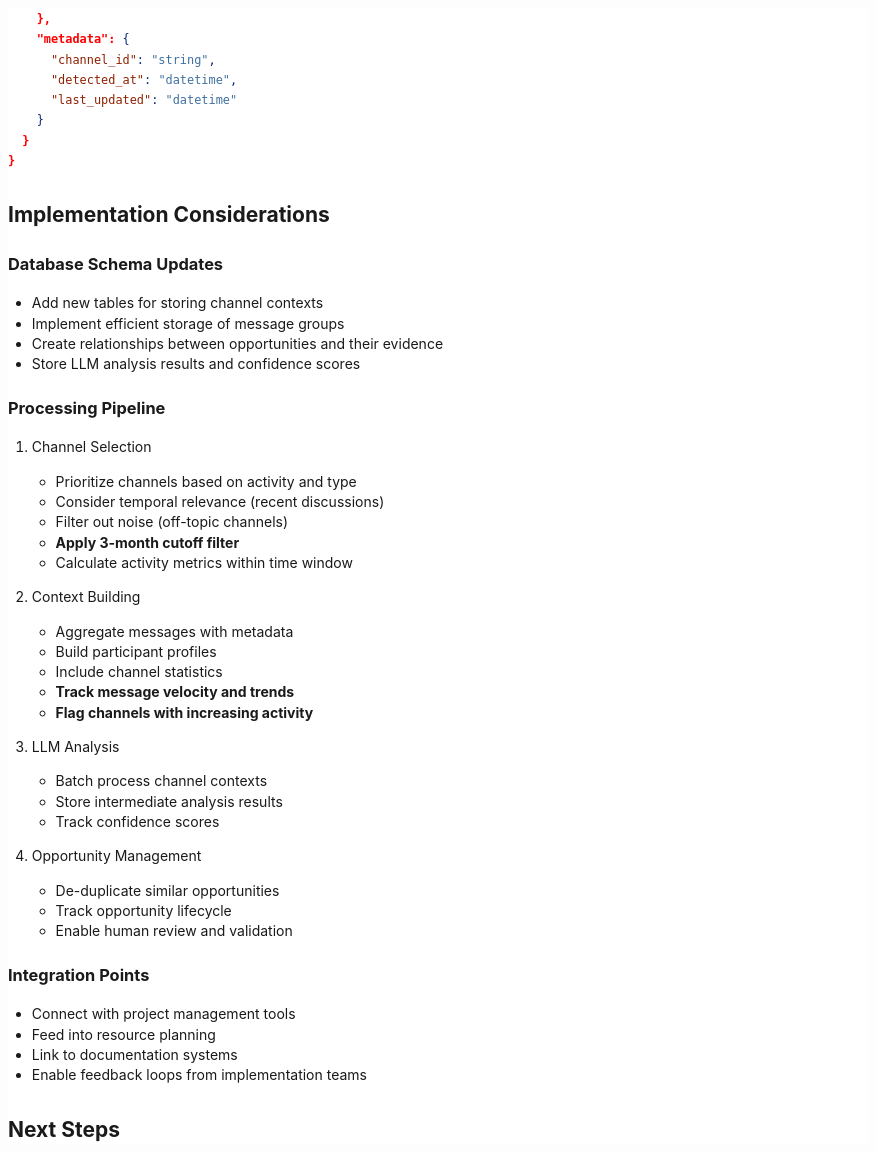 ```json
    },
    "metadata": {
      "channel_id": "string",
      "detected_at": "datetime",
      "last_updated": "datetime"
    }
  }
}
```

## Implementation Considerations

### Database Schema Updates
- Add new tables for storing channel contexts
- Implement efficient storage of message groups
- Create relationships between opportunities and their evidence
- Store LLM analysis results and confidence scores

### Processing Pipeline
1. Channel Selection
   - Prioritize channels based on activity and type
   - Consider temporal relevance (recent discussions)
   - Filter out noise (off-topic channels)
   - **Apply 3-month cutoff filter**
   - Calculate activity metrics within time window

2. Context Building
   - Aggregate messages with metadata
   - Build participant profiles
   - Include channel statistics
   - **Track message velocity and trends**
   - **Flag channels with increasing activity**

3. LLM Analysis
   - Batch process channel contexts
   - Store intermediate analysis results
   - Track confidence scores

4. Opportunity Management
   - De-duplicate similar opportunities
   - Track opportunity lifecycle
   - Enable human review and validation

### Integration Points
- Connect with project management tools
- Feed into resource planning
- Link to documentation systems
- Enable feedback loops from implementation teams

## Next Steps
